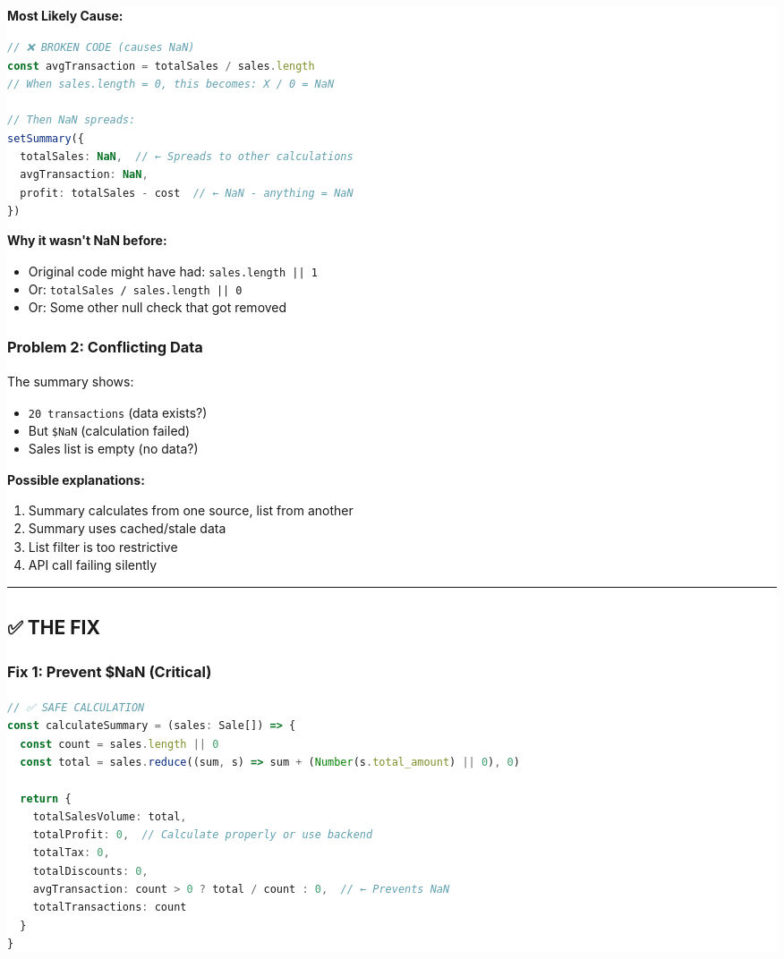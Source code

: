 **Most Likely Cause:**
```typescript
// ❌ BROKEN CODE (causes NaN)
const avgTransaction = totalSales / sales.length
// When sales.length = 0, this becomes: X / 0 = NaN

// Then NaN spreads:
setSummary({
  totalSales: NaN,  // ← Spreads to other calculations
  avgTransaction: NaN,
  profit: totalSales - cost  // ← NaN - anything = NaN
})
```

**Why it wasn't NaN before:**
- Original code might have had: `sales.length || 1`
- Or: `totalSales / sales.length || 0`
- Or: Some other null check that got removed

### Problem 2: Conflicting Data

The summary shows:
- `20 transactions` (data exists?)
- But `$NaN` (calculation failed)
- Sales list is empty (no data?)

**Possible explanations:**
1. Summary calculates from one source, list from another
2. Summary uses cached/stale data
3. List filter is too restrictive
4. API call failing silently

---

## ✅ THE FIX

### Fix 1: Prevent $NaN (Critical)

```typescript
// ✅ SAFE CALCULATION
const calculateSummary = (sales: Sale[]) => {
  const count = sales.length || 0
  const total = sales.reduce((sum, s) => sum + (Number(s.total_amount) || 0), 0)
  
  return {
    totalSalesVolume: total,
    totalProfit: 0,  // Calculate properly or use backend
    totalTax: 0,
    totalDiscounts: 0,
    avgTransaction: count > 0 ? total / count : 0,  // ← Prevents NaN
    totalTransactions: count
  }
}
```
